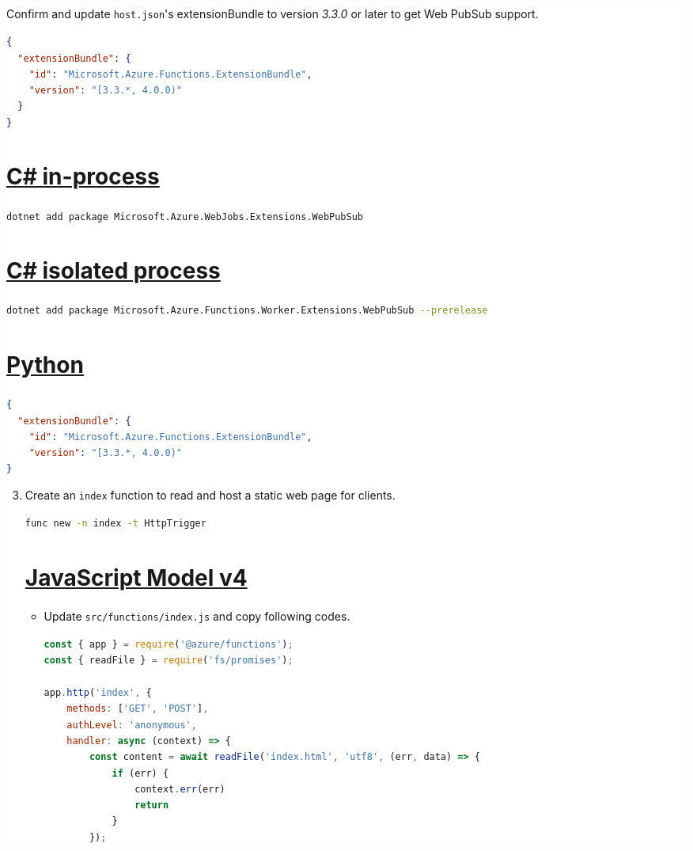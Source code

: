    Confirm and update `host.json`'s extensionBundle to version _3.3.0_ or later to get Web PubSub support.

   ```json
   {
     "extensionBundle": {
       "id": "Microsoft.Azure.Functions.ExtensionBundle",
       "version": "[3.3.*, 4.0.0)"
     }
   }
   ```

   # [C# in-process](#tab/csharp-in-process)

   ```bash
   dotnet add package Microsoft.Azure.WebJobs.Extensions.WebPubSub
   ```

   # [C# isolated process](#tab/csharp-isolated-process)

   ```bash
   dotnet add package Microsoft.Azure.Functions.Worker.Extensions.WebPubSub --prerelease
   ```

   # [Python](#tab/python)

   ```json
   {
     "extensionBundle": {
       "id": "Microsoft.Azure.Functions.ExtensionBundle",
       "version": "[3.3.*, 4.0.0)"
   }
   ```
   

3. Create an `index` function to read and host a static web page for clients.

   ```bash
   func new -n index -t HttpTrigger
   ```
   # [JavaScript Model v4](#tab/javascript-v4)

   - Update `src/functions/index.js` and copy following codes.
     ```js
     const { app } = require('@azure/functions');
     const { readFile } = require('fs/promises');
     
     app.http('index', {
         methods: ['GET', 'POST'],
         authLevel: 'anonymous',
         handler: async (context) => {
             const content = await readFile('index.html', 'utf8', (err, data) => {
                 if (err) {
                     context.err(err)
                     return
                 }
             });
     